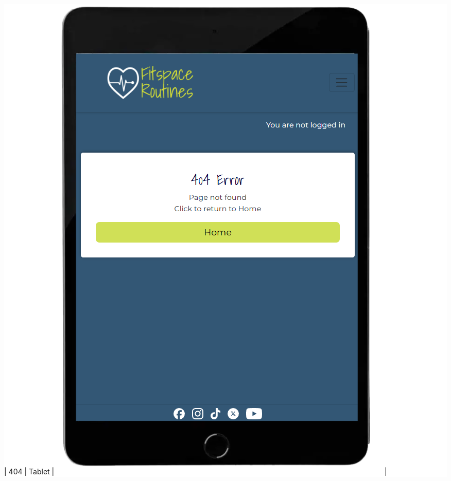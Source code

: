 | 404         | Tablet  | ![screenshot](documentation\readme\responsiveness\tablet\404-tablet.png)           |